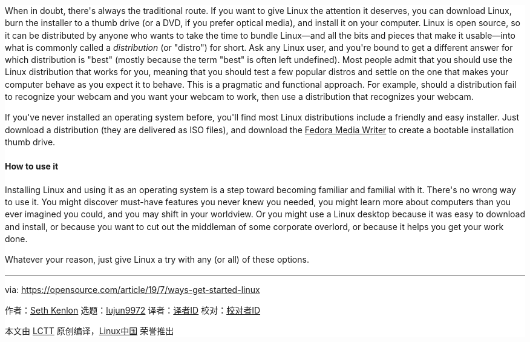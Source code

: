 When in doubt, there's always the traditional route. If you want to give Linux the attention it deserves, you can download Linux, burn the installer to a thumb drive (or a DVD, if you prefer optical media), and install it on your computer. Linux is open source, so it can be distributed by anyone who wants to take the time to bundle Linux—and all the bits and pieces that make it usable—into what is commonly called a _distribution_ (or "distro") for short. Ask any Linux user, and you're bound to get a different answer for which distribution is "best" (mostly because the term "best" is often left undefined). Most people admit that you should use the Linux distribution that works for you, meaning that you should test a few popular distros and settle on the one that makes your computer behave as you expect it to behave. This is a pragmatic and functional approach. For example, should a distribution fail to recognize your webcam and you want your webcam to work, then use a distribution that recognizes your webcam.

If you've never installed an operating system before, you'll find most Linux distributions include a friendly and easy installer. Just download a distribution (they are delivered as ISO files), and download the [Fedora Media Writer][11] to create a bootable installation thumb drive.

#### How to use it

Installing Linux and using it as an operating system is a step toward becoming familiar and familial with it. There's no wrong way to use it. You might discover must-have features you never knew you needed, you might learn more about computers than you ever imagined you could, and you may shift in your worldview. Or you might use a Linux desktop because it was easy to download and install, or because you want to cut out the middleman of some corporate overlord, or because it helps you get your work done.

Whatever your reason, just give Linux a try with any (or all) of these options.

--------------------------------------------------------------------------------

via: https://opensource.com/article/19/7/ways-get-started-linux

作者：[Seth Kenlon][a]
选题：[lujun9972][b]
译者：[译者ID](https://github.com/译者ID)
校对：[校对者ID](https://github.com/校对者ID)

本文由 [LCTT](https://github.com/LCTT/TranslateProject) 原创编译，[Linux中国](https://linux.cn/) 荣誉推出

[a]: https://opensource.com/users/seth/users/don-watkins
[b]: https://github.com/lujun9972
[1]: https://opensource.com/sites/default/files/styles/image-full-size/public/lead-images/OSDC_Penguin_Image_520x292_12324207_0714_mm_v1a.png?itok=p7cWyQv9 (Penguins gathered together in the Artic)
[2]: https://opensource.com/article/19/6/what-linux-user
[3]: https://opensource.com/sites/default/files/uploads/freeshell.png (Free shell screenshot)
[4]: https://freeshell.de
[5]: https://blinkenshell.org/wiki/Start
[6]: https://sdf.org/
[7]: https://devblogs.microsoft.com/commandline/wsl-2-is-now-available-in-windows-insiders/
[8]: https://opensource.com/sites/default/files/uploads/porteus.jpg (Porteus Linux)
[9]: https://opensource.com/article/19/6/tiny-linux-distros-you-have-try
[10]: http://porteus.org
[11]: https://getfedora.org/en/workstation/download/
[12]: https://opensource.com/sites/default/files/uploads/linux_tour.jpg (Linux tour screenshot)
[13]: http://tour.ubuntu.com/en/#
[14]: https://opensource.com/sites/default/files/uploads/jslinux.jpg (JSLinux)
[15]: https://www.qemu.org
[16]: https://bellard.org/jslinux/
[17]: https://opensource.com/article/19/1/tech-books-new-skils
[18]: http://www.lulu.com/shop/hazel-russman/the-charm-of-linux/paperback/product-21229401.html
[19]: https://opensource.com/sites/default/files/uploads/raspberry-pi-4-case.jpg (Raspberry Pi 4)
[20]: https://opensource.com/resources/raspberry-pi
[21]: https://www.raspberrypi.org/
[22]: https://opensource.com/article/19/3/raspberry-pi-projects
[23]: https://opensource.com/article/19/3/piflash
[24]: https://opensource.com/article/19/3/gamepad-raspberry-pi
[25]: https://opensource.com/life/16/3/make-music-raspberry-pi-milkytracker
[26]: https://opensource.com/resources/cloud
[27]: https://opensource.com/article/19/6/how-ssh-running-container
[28]: https://linuxcontainers.org/lxd/try-it/
[29]: https://opensource.com/article/18/11/behind-scenes-linux-containers
[30]: https://virtualbox.org
[31]: https://opensource.com/sites/default/files/uploads/fedora-silverblue.png (Fedora Silverblue)


[#]: collector: (lujun9972)
[#]: translator: (heguangzhi)
[#]: reviewer: ( )
[#]: publisher: ( )
[#]: url: ( )
[#]: subject: (10 ways to get started with Linux)
[#]: via: (https://opensource.com/article/19/7/ways-get-started-linux)
[#]: author: (Seth Kenlon https://opensource.com/users/seth/users/don-watkins)